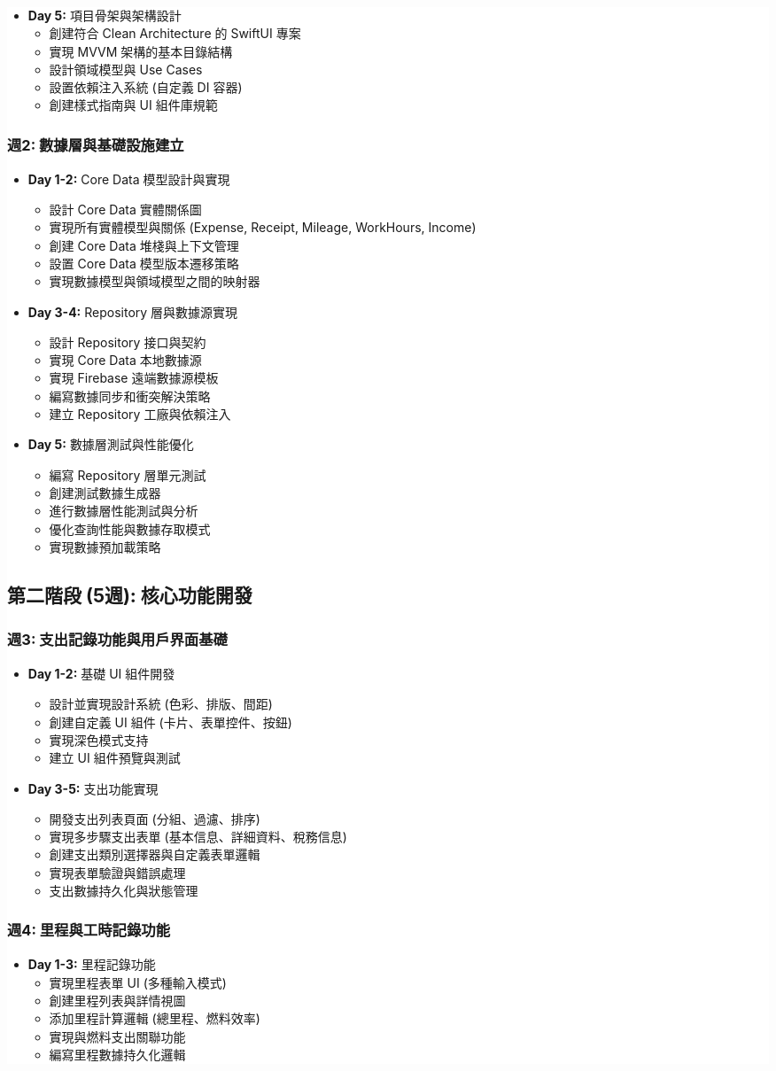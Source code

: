 - **Day 5:** 項目骨架與架構設計
  - 創建符合 Clean Architecture 的 SwiftUI 專案
  - 實現 MVVM 架構的基本目錄結構
  - 設計領域模型與 Use Cases
  - 設置依賴注入系統 (自定義 DI 容器)
  - 創建樣式指南與 UI 組件庫規範

### 週2: 數據層與基礎設施建立
- **Day 1-2:** Core Data 模型設計與實現
  - 設計 Core Data 實體關係圖
  - 實現所有實體模型與關係 (Expense, Receipt, Mileage, WorkHours, Income)
  - 創建 Core Data 堆棧與上下文管理
  - 設置 Core Data 模型版本遷移策略
  - 實現數據模型與領域模型之間的映射器

- **Day 3-4:** Repository 層與數據源實現
  - 設計 Repository 接口與契約
  - 實現 Core Data 本地數據源
  - 實現 Firebase 遠端數據源模板
  - 編寫數據同步和衝突解決策略
  - 建立 Repository 工廠與依賴注入

- **Day 5:** 數據層測試與性能優化
  - 編寫 Repository 層單元測試
  - 創建測試數據生成器
  - 進行數據層性能測試與分析
  - 優化查詢性能與數據存取模式
  - 實現數據預加載策略

## 第二階段 (5週): 核心功能開發

### 週3: 支出記錄功能與用戶界面基礎
- **Day 1-2:** 基礎 UI 組件開發
  - 設計並實現設計系統 (色彩、排版、間距)
  - 創建自定義 UI 組件 (卡片、表單控件、按鈕)
  - 實現深色模式支持
  - 建立 UI 組件預覽與測試

- **Day 3-5:** 支出功能實現
  - 開發支出列表頁面 (分組、過濾、排序)
  - 實現多步驟支出表單 (基本信息、詳細資料、稅務信息)
  - 創建支出類別選擇器與自定義表單邏輯
  - 實現表單驗證與錯誤處理
  - 支出數據持久化與狀態管理

### 週4: 里程與工時記錄功能
- **Day 1-3:** 里程記錄功能
  - 實現里程表單 UI (多種輸入模式)
  - 創建里程列表與詳情視圖
  - 添加里程計算邏輯 (總里程、燃料效率)
  - 實現與燃料支出關聯功能
  - 編寫里程數據持久化邏輯

